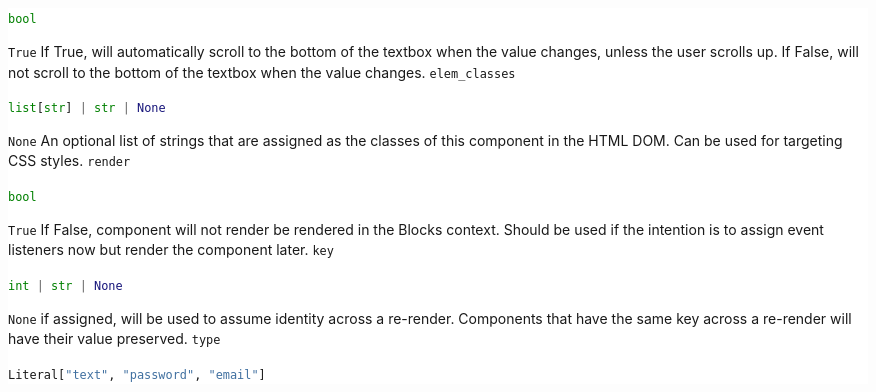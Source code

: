 ```python
bool
```

</td>
<td align="left"><code>True</code></td>
<td align="left">If True, will automatically scroll to the bottom of the textbox when the value changes, unless the user scrolls up. If False, will not scroll to the bottom of the textbox when the value changes.</td>
</tr>

<tr>
<td align="left"><code>elem_classes</code></td>
<td align="left" style="width: 25%;">

```python
list[str] | str | None
```

</td>
<td align="left"><code>None</code></td>
<td align="left">An optional list of strings that are assigned as the classes of this component in the HTML DOM. Can be used for targeting CSS styles.</td>
</tr>

<tr>
<td align="left"><code>render</code></td>
<td align="left" style="width: 25%;">

```python
bool
```

</td>
<td align="left"><code>True</code></td>
<td align="left">If False, component will not render be rendered in the Blocks context. Should be used if the intention is to assign event listeners now but render the component later.</td>
</tr>

<tr>
<td align="left"><code>key</code></td>
<td align="left" style="width: 25%;">

```python
int | str | None
```

</td>
<td align="left"><code>None</code></td>
<td align="left">if assigned, will be used to assume identity across a re-render. Components that have the same key across a re-render will have their value preserved.</td>
</tr>

<tr>
<td align="left"><code>type</code></td>
<td align="left" style="width: 25%;">

```python
Literal["text", "password", "email"]
```
